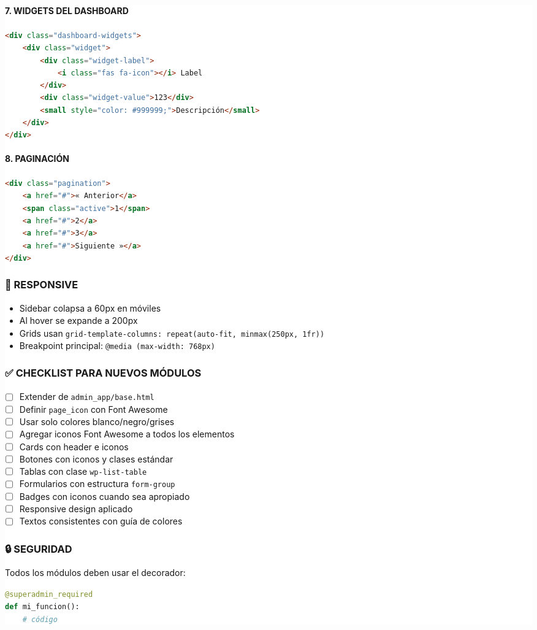 #### 7. WIDGETS DEL DASHBOARD
```html
<div class="dashboard-widgets">
    <div class="widget">
        <div class="widget-label">
            <i class="fas fa-icon"></i> Label
        </div>
        <div class="widget-value">123</div>
        <small style="color: #999999;">Descripción</small>
    </div>
</div>
```

#### 8. PAGINACIÓN
```html
<div class="pagination">
    <a href="#">« Anterior</a>
    <span class="active">1</span>
    <a href="#">2</a>
    <a href="#">3</a>
    <a href="#">Siguiente »</a>
</div>
```

### 📱 RESPONSIVE

- Sidebar colapsa a 60px en móviles
- Al hover se expande a 200px
- Grids usan `grid-template-columns: repeat(auto-fit, minmax(250px, 1fr))`
- Breakpoint principal: `@media (max-width: 768px)`

### ✅ CHECKLIST PARA NUEVOS MÓDULOS

- [ ] Extender de `admin_app/base.html`
- [ ] Definir `page_icon` con Font Awesome
- [ ] Usar solo colores blanco/negro/grises
- [ ] Agregar iconos Font Awesome a todos los elementos
- [ ] Cards con header e iconos
- [ ] Botones con iconos y clases estándar
- [ ] Tablas con clase `wp-list-table`
- [ ] Formularios con estructura `form-group`
- [ ] Badges con iconos cuando sea apropiado
- [ ] Responsive design aplicado
- [ ] Textos consistentes con guía de colores

### 🔒 SEGURIDAD

Todos los módulos deben usar el decorador:
```python
@superadmin_required
def mi_funcion():
    # código
```
